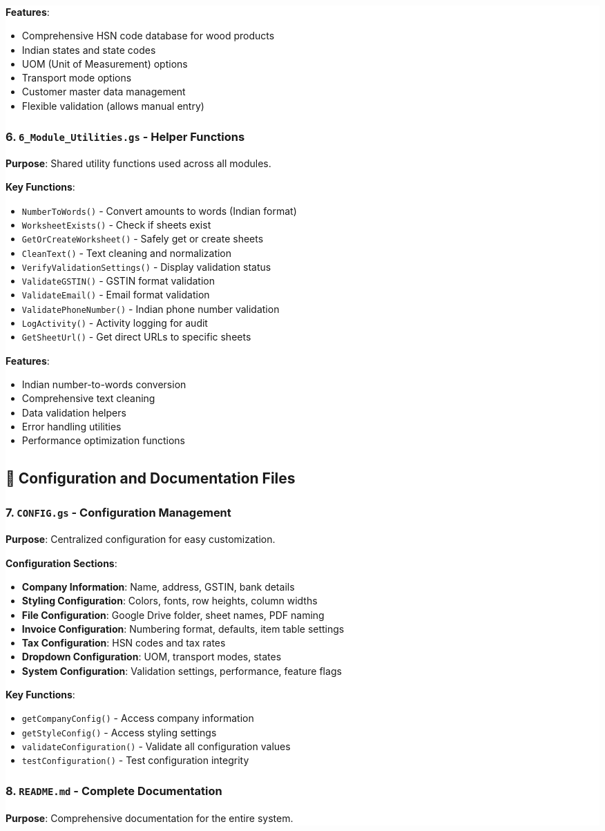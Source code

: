 **Features**:
- Comprehensive HSN code database for wood products
- Indian states and state codes
- UOM (Unit of Measurement) options
- Transport mode options
- Customer master data management
- Flexible validation (allows manual entry)

### 6. `6_Module_Utilities.gs` - Helper Functions
**Purpose**: Shared utility functions used across all modules.

**Key Functions**:
- `NumberToWords()` - Convert amounts to words (Indian format)
- `WorksheetExists()` - Check if sheets exist
- `GetOrCreateWorksheet()` - Safely get or create sheets
- `CleanText()` - Text cleaning and normalization
- `VerifyValidationSettings()` - Display validation status
- `ValidateGSTIN()` - GSTIN format validation
- `ValidateEmail()` - Email format validation
- `ValidatePhoneNumber()` - Indian phone number validation
- `LogActivity()` - Activity logging for audit
- `GetSheetUrl()` - Get direct URLs to specific sheets

**Features**:
- Indian number-to-words conversion
- Comprehensive text cleaning
- Data validation helpers
- Error handling utilities
- Performance optimization functions

## 🔧 Configuration and Documentation Files

### 7. `CONFIG.gs` - Configuration Management
**Purpose**: Centralized configuration for easy customization.

**Configuration Sections**:
- **Company Information**: Name, address, GSTIN, bank details
- **Styling Configuration**: Colors, fonts, row heights, column widths
- **File Configuration**: Google Drive folder, sheet names, PDF naming
- **Invoice Configuration**: Numbering format, defaults, item table settings
- **Tax Configuration**: HSN codes and tax rates
- **Dropdown Configuration**: UOM, transport modes, states
- **System Configuration**: Validation settings, performance, feature flags

**Key Functions**:
- `getCompanyConfig()` - Access company information
- `getStyleConfig()` - Access styling settings
- `validateConfiguration()` - Validate all configuration values
- `testConfiguration()` - Test configuration integrity

### 8. `README.md` - Complete Documentation
**Purpose**: Comprehensive documentation for the entire system.
